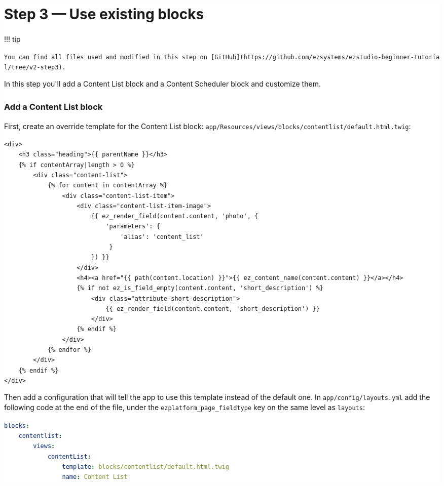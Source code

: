 # Step 3 — Use existing blocks

!!! tip

    You can find all files used and modified in this step on [GitHub](https://github.com/ezsystems/ezstudio-beginner-tutorial/tree/v2-step3).

In this step you'll add a Content List block and a Content Scheduler block and customize them.

### Add a Content List block

First, create an override template for the Content List block: `app/Resources/views/blocks/contentlist/default.html.twig`:

``` html+twig hl_lines="10"
<div>
    <h3 class="heading">{{ parentName }}</h3>
    {% if contentArray|length > 0 %}
        <div class="content-list">
            {% for content in contentArray %}
                <div class="content-list-item">
                    <div class="content-list-item-image">
                        {{ ez_render_field(content.content, 'photo', {
                            'parameters': {
                                'alias': 'content_list'
                             }
                        }) }}
                    </div>
                    <h4><a href="{{ path(content.location) }}">{{ ez_content_name(content.content) }}</a></h4>
                    {% if not ez_is_field_empty(content.content, 'short_description') %}
                        <div class="attribute-short-description">
                            {{ ez_render_field(content.content, 'short_description') }}
                        </div>
                    {% endif %}
                </div>
            {% endfor %}
        </div>
    {% endif %}
</div>
```

Then add a configuration that will tell the app to use this template instead of the default one.
In `app/config/layouts.yml` add the following code at the end of the file, under the `ezplatform_page_fieldtype` key on the same level as `layouts`:

``` yaml
blocks:
    contentlist:
        views:
            contentList:
                template: blocks/contentlist/default.html.twig
                name: Content List
```
